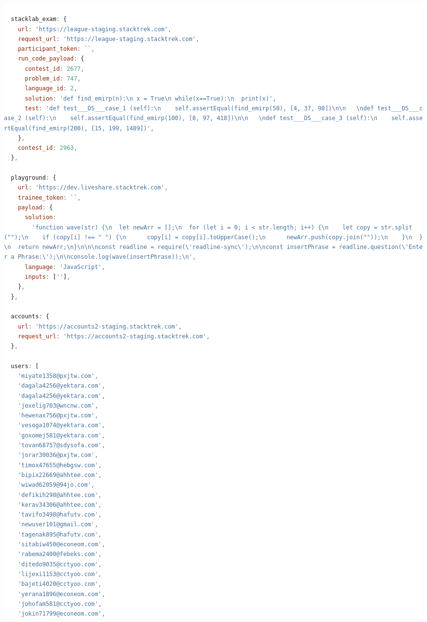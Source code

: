 ```javascript

  stacklab_exam: {
    url: 'https://league-staging.stacktrek.com',
    request_url: 'https://league-staging.stacktrek.com',
    participant_token: ``,
    run_code_payload: {
      contest_id: 2677,
      problem_id: 747,
      language_id: 2,
      solution: 'def find_emirp(n):\n x = True\n while(x==True):\n  print(x)',
      test: 'def test___DS___case_1 (self):\n    self.assertEqual(find_emirp(50), [4, 37, 98])\n\n   \ndef test___DS___case_2 (self):\n    self.assertEqual(find_emirp(100), [8, 97, 418])\n\n   \ndef test___DS___case_3 (self):\n    self.assertEqual(find_emirp(200), [15, 199, 1489])',
    },
    contest_id: 2963,
  },

  playground: {
    url: 'https://dev.liveshare.stacktrek.com',
    trainee_token: ``,
    payload: {
      solution:
        'function wave(str) {\n  let newArr = [];\n  for (let i = 0; i < str.length; i++) {\n    let copy = str.split("");\n    if (copy[i] !== " ") {\n      copy[i] = copy[i].toUpperCase();\n      newArr.push(copy.join(""));\n    }\n  }\n  return newArr;\n}\n\n\nconst readline = require(\'readline-sync\');\n\nconst insertPhrase = readline.question(\'Enter a Phrase:\');\n\nconsole.log(wave(insertPhrase));\n',
      language: 'JavaScript',
      inputs: [''],
    },
  },

  accounts: {
    url: 'https://accounts2-staging.stacktrek.com',
    request_url: 'https://accounts2-staging.stacktrek.com',
  },

  users: [
    'miyate1358@pxjtw.com',
    'dagala4256@yektara.com',
    'dagala4256@yektara.com',
    'jexelig703@wncnw.com',
    'hewenax756@pxjtw.com',
    'vesoga1074@yektara.com',
    'goxomej581@yektara.com',
    'tovan68757@sdysofa.com',
    'jorar30036@pxjtw.com',
    'timox47655@hebgsw.com',
    'bipix22669@ahhtee.com',
    'wiwad62059@94jo.com',
    'defikih298@ahhtee.com',
    'kerav34306@ahhtee.com',
    'tavifo3498@hafutv.com',
    'newuser101@gmail.com',
    'tagenak895@hafutv.com',
    'sitabiw450@econeom.com',
    'rabema2400@febeks.com',
    'ditedo9035@cctyoo.com',
    'lijexi1153@cctyoo.com',
    'bajeti4020@cctyoo.com',
    'yerana1896@econeom.com',
    'johofam581@cctyoo.com',
    'jokin71799@econeom.com',
```